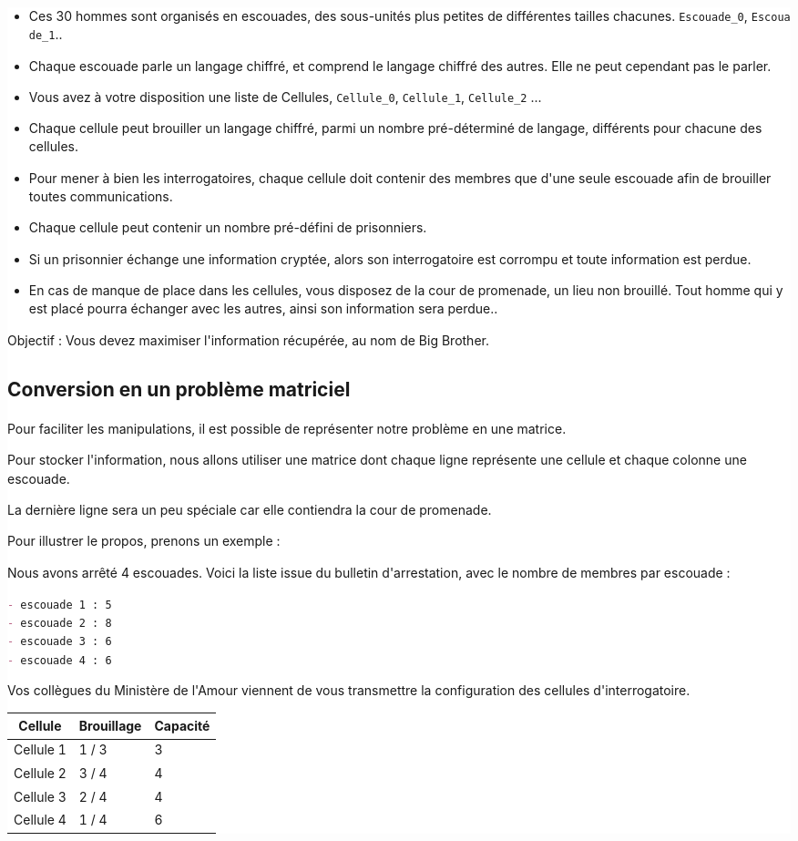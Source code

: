 - Ces 30 hommes sont organisés en escouades, des sous-unités plus 
petites de différentes tailles chacunes. `Escouade_0`, `Escouade_1`..

- Chaque escouade parle un langage chiffré, et comprend le langage chiffré
des autres. Elle ne peut cependant pas le parler. 

- Vous avez à votre disposition une liste de Cellules, `Cellule_0`, 
`Cellule_1`, `Cellule_2` ...

- Chaque cellule peut brouiller un langage chiffré, parmi un nombre 
pré-déterminé de langage, différents pour chacune des cellules. 

- Pour mener à bien les interrogatoires, chaque cellule doit contenir des 
membres que d'une seule escouade afin de brouiller toutes communications. 

- Chaque cellule peut contenir un nombre pré-défini de prisonniers. 

- Si un prisonnier échange une information cryptée, alors son interrogatoire
est corrompu et toute information est perdue. 

- En cas de manque de place dans les cellules, vous disposez de la cour
de promenade, un lieu non brouillé. Tout homme qui y est placé pourra 
échanger avec les autres, ainsi son information sera perdue..

Objectif : Vous devez maximiser l'information récupérée, au nom de
Big Brother.  

## Conversion en un problème matriciel

Pour faciliter les manipulations, il est possible de représenter notre
problème en une matrice. 

Pour stocker l'information, nous allons utiliser une matrice dont chaque
ligne représente une cellule et chaque colonne une escouade. 

La dernière ligne sera un peu spéciale car elle contiendra la cour de 
promenade.

Pour illustrer le propos, prenons un exemple : 

Nous avons arrêté 4 escouades. Voici la liste issue du bulletin 
d'arrestation, avec le nombre de membres par escouade :

```md
- escouade 1 : 5
- escouade 2 : 8
- escouade 3 : 6
- escouade 4 : 6
```

Vos collègues du Ministère de l'Amour viennent de vous transmettre la 
configuration des cellules d'interrogatoire.

|  Cellule  | Brouillage | Capacité   |
|-----------|------------|------------|
| Cellule 1 |  1 / 3     | 3          |
| Cellule 2 |  3 / 4     | 4          |
| Cellule 3 |  2 / 4     | 4          |
| Cellule 4 |  1 / 4     | 6          |

